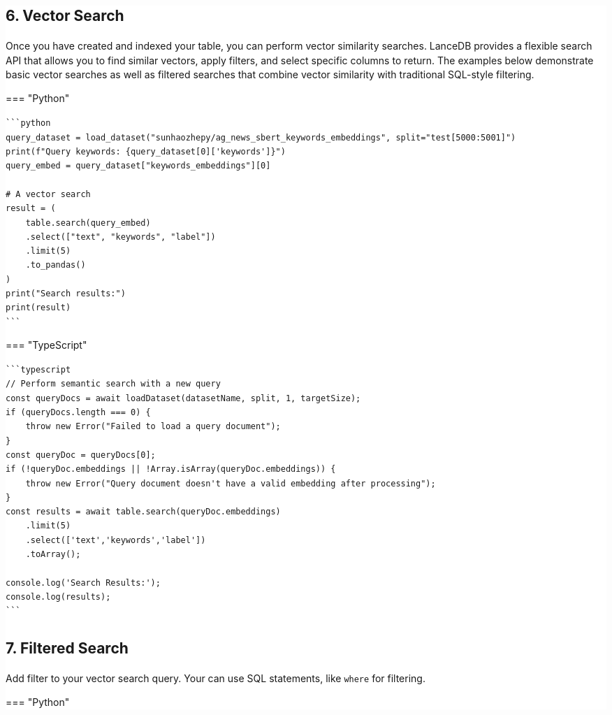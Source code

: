 ## **6. Vector Search**

Once you have created and indexed your table, you can perform vector similarity searches. LanceDB provides a flexible search API that allows you to find similar vectors, apply filters, and select specific columns to return. The examples below demonstrate basic vector searches as well as filtered searches that combine vector similarity with traditional SQL-style filtering.

=== "Python"

    ```python
    query_dataset = load_dataset("sunhaozhepy/ag_news_sbert_keywords_embeddings", split="test[5000:5001]")
    print(f"Query keywords: {query_dataset[0]['keywords']}")
    query_embed = query_dataset["keywords_embeddings"][0]

    # A vector search
    result = (
        table.search(query_embed)
        .select(["text", "keywords", "label"])
        .limit(5)
        .to_pandas()
    )
    print("Search results:")
    print(result)
    ```

=== "TypeScript"

    ```typescript
    // Perform semantic search with a new query
    const queryDocs = await loadDataset(datasetName, split, 1, targetSize);
    if (queryDocs.length === 0) {
        throw new Error("Failed to load a query document");
    }
    const queryDoc = queryDocs[0];
    if (!queryDoc.embeddings || !Array.isArray(queryDoc.embeddings)) {
        throw new Error("Query document doesn't have a valid embedding after processing");
    }
    const results = await table.search(queryDoc.embeddings)
        .limit(5)
        .select(['text','keywords','label'])
        .toArray();

    console.log('Search Results:');
    console.log(results);
    ```

## **7. Filtered Search**

Add filter to your vector search query. Your can use SQL statements, like `where` for filtering.

=== "Python"
